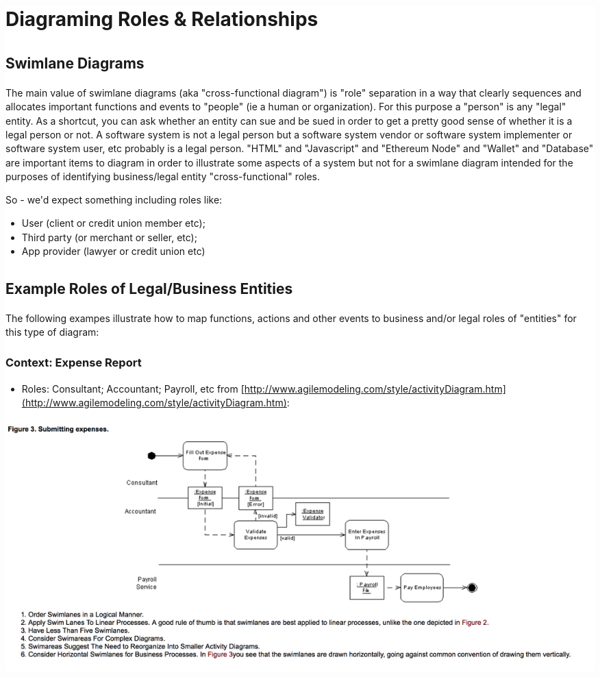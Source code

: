 # Diagraming Roles & Relationships

## Swimlane Diagrams 

The main value of swimlane diagrams (aka "cross-functional diagram") is "role" separation in a way that clearly sequences and allocates important functions and events to "people" (ie a human or organization).  For this purpose a "person" is any "legal" entity.  As a shortcut, you can ask whether an entity can sue and be sued in order to get a pretty good sense of whether it is a legal person or not.  A software system is not a legal person but a software system vendor or software system implementer or software system user, etc probably is a legal person.  "HTML" and "Javascript" and "Ethereum Node" and "Wallet" and "Database" are important items to diagram in order to illustrate some aspects of a system but not for a swimlane diagram intended for the purposes of identifying business/legal entity "cross-functional" roles.  

So - we'd expect something including roles like: 
* User (client or credit union member etc); 
* Third party (or merchant or seller, etc); 
* App provider (lawyer or credit union etc)

## Example Roles of Legal/Business Entities

The following exampes illustrate how to map functions, actions and other events to business and/or legal roles of "entities" for this type of diagram: 

### Context: Expense Report
* Roles: Consultant; Accountant; Payroll, etc from [http://www.agilemodeling.com/style/activityDiagram.htm](http://www.agilemodeling.com/style/activityDiagram.htm):

<img src="https://github.com/mitmedialab/law.MIT.edu/blob/master/Diagrams/expenses.png">
